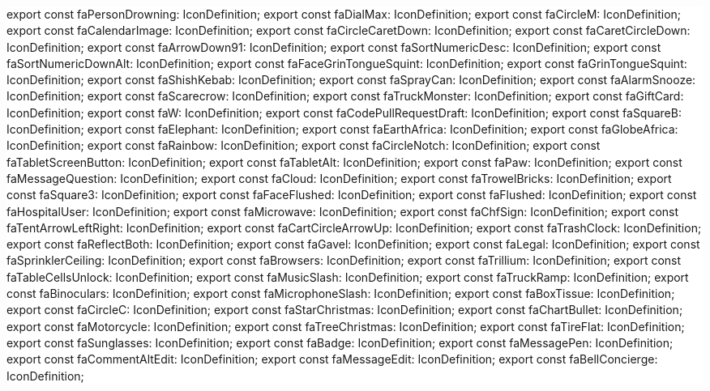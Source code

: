 export const faPersonDrowning: IconDefinition;
export const faDialMax: IconDefinition;
export const faCircleM: IconDefinition;
export const faCalendarImage: IconDefinition;
export const faCircleCaretDown: IconDefinition;
export const faCaretCircleDown: IconDefinition;
export const faArrowDown91: IconDefinition;
export const faSortNumericDesc: IconDefinition;
export const faSortNumericDownAlt: IconDefinition;
export const faFaceGrinTongueSquint: IconDefinition;
export const faGrinTongueSquint: IconDefinition;
export const faShishKebab: IconDefinition;
export const faSprayCan: IconDefinition;
export const faAlarmSnooze: IconDefinition;
export const faScarecrow: IconDefinition;
export const faTruckMonster: IconDefinition;
export const faGiftCard: IconDefinition;
export const faW: IconDefinition;
export const faCodePullRequestDraft: IconDefinition;
export const faSquareB: IconDefinition;
export const faElephant: IconDefinition;
export const faEarthAfrica: IconDefinition;
export const faGlobeAfrica: IconDefinition;
export const faRainbow: IconDefinition;
export const faCircleNotch: IconDefinition;
export const faTabletScreenButton: IconDefinition;
export const faTabletAlt: IconDefinition;
export const faPaw: IconDefinition;
export const faMessageQuestion: IconDefinition;
export const faCloud: IconDefinition;
export const faTrowelBricks: IconDefinition;
export const faSquare3: IconDefinition;
export const faFaceFlushed: IconDefinition;
export const faFlushed: IconDefinition;
export const faHospitalUser: IconDefinition;
export const faMicrowave: IconDefinition;
export const faChfSign: IconDefinition;
export const faTentArrowLeftRight: IconDefinition;
export const faCartCircleArrowUp: IconDefinition;
export const faTrashClock: IconDefinition;
export const faReflectBoth: IconDefinition;
export const faGavel: IconDefinition;
export const faLegal: IconDefinition;
export const faSprinklerCeiling: IconDefinition;
export const faBrowsers: IconDefinition;
export const faTrillium: IconDefinition;
export const faTableCellsUnlock: IconDefinition;
export const faMusicSlash: IconDefinition;
export const faTruckRamp: IconDefinition;
export const faBinoculars: IconDefinition;
export const faMicrophoneSlash: IconDefinition;
export const faBoxTissue: IconDefinition;
export const faCircleC: IconDefinition;
export const faStarChristmas: IconDefinition;
export const faChartBullet: IconDefinition;
export const faMotorcycle: IconDefinition;
export const faTreeChristmas: IconDefinition;
export const faTireFlat: IconDefinition;
export const faSunglasses: IconDefinition;
export const faBadge: IconDefinition;
export const faMessagePen: IconDefinition;
export const faCommentAltEdit: IconDefinition;
export const faMessageEdit: IconDefinition;
export const faBellConcierge: IconDefinition;